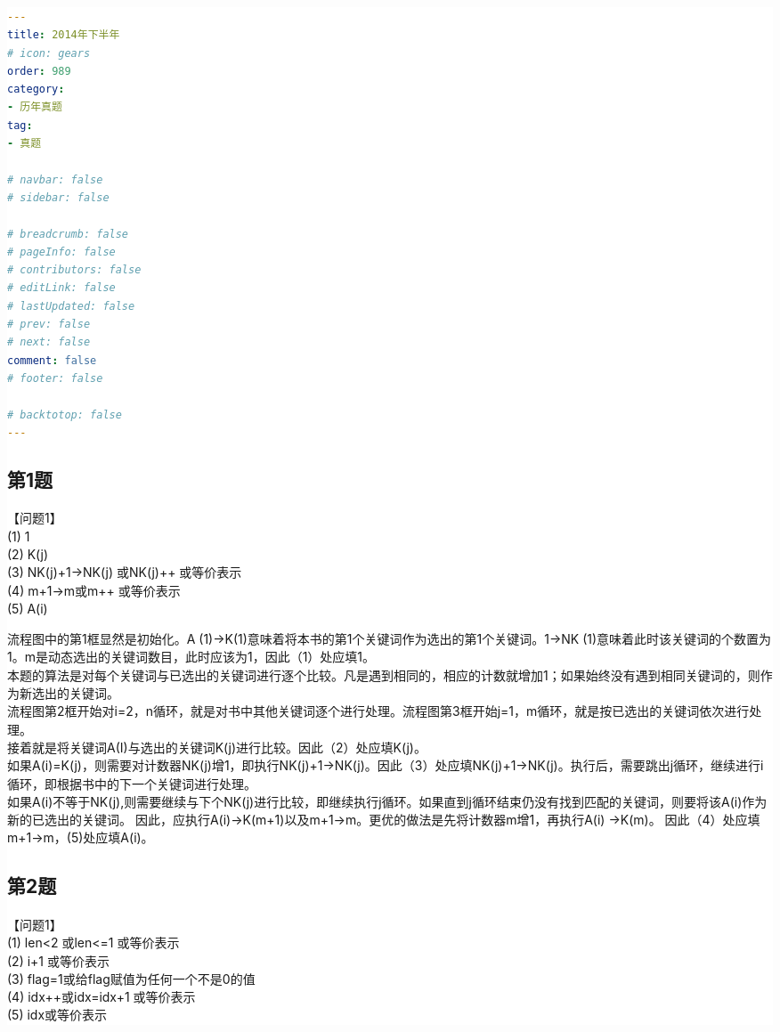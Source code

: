 ```yaml
---  
title: 2014年下半年  
# icon: gears  
order: 989  
category:  
- 历年真题  
tag:  
- 真题  
  
# navbar: false  
# sidebar: false  
  
# breadcrumb: false  
# pageInfo: false  
# contributors: false  
# editLink: false  
# lastUpdated: false  
# prev: false  
# next: false  
comment: false  
# footer: false  
  
# backtotop: false  
---  
```

## 第1题 ##

【问题1】  
(1) 1  
(2) K(j)  
(3) NK(j)+1-&gt;NK(j) 或NK(j)++ 或等价表示  
(4) m+1-&gt;m或m++ 或等价表示  
(5) A(i)  
  
流程图中的第1框显然是初始化。A (1)-&gt;K(1)意味着将本书的第1个关键词作为选出的第1个关键词。1-&gt;NK (1)意味着此时该关键词的个数置为1。m是动态选出的关键词数目，此时应该为1，因此（1）处应填1。  
本题的算法是对每个关键词与已选出的关键词进行逐个比较。凡是遇到相同的，相应的计数就增加1；如果始终没有遇到相同关键词的，则作为新选出的关键词。  
流程图第2框开始对i=2，n循环，就是对书中其他关键词逐个进行处理。流程图第3框开始j=1，m循环，就是按已选出的关键词依次进行处理。  
接着就是将关键词A(I)与选出的关键词K(j)进行比较。因此（2）处应填K(j)。  
如果A(i)=K(j)，则需要对计数器NK(j)增1，即执行NK(j)+1-&gt;NK(j)。因此（3）处应填NK(j)+1-&gt;NK(j)。执行后，需要跳出j循环，继续进行i循环，即根据书中的下一个关键词进行处理。  
如果A(i)不等于NK(j),则需要继续与下个NK(j)进行比较，即继续执行j循环。如果直到j循环结束仍没有找到匹配的关键词，则要将该A(i)作为新的已选出的关键词。 因此，应执行A(i)-&gt;K(m+1)以及m+1-&gt;m。更优的做法是先将计数器m增1，再执行A(i) -&gt;K(m)。 因此（4）处应填m+1-&gt;m，(5)处应填A(i)。  


## 第2题 ##

【问题1】  
(1) len&lt;2 或len&lt;=1 或等价表示  
(2) i+1 或等价表示  
(3) flag=1或给flag赋值为任何一个不是0的值  
(4) idx++或idx=idx+1 或等价表示  
(5) idx或等价表示  
  